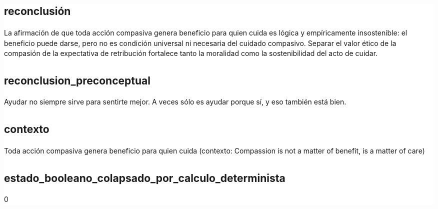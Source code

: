 ## reconclusión

La afirmación de que toda acción compasiva genera beneficio para quien cuida es lógica y empíricamente insostenible: el beneficio puede darse, pero no es condición universal ni necesaria del cuidado compasivo. Separar el valor ético de la compasión de la expectativa de retribución fortalece tanto la moralidad como la sostenibilidad del acto de cuidar.

## reconclusion_preconceptual

Ayudar no siempre sirve para sentirte mejor. A veces sólo es ayudar porque sí, y eso también está bien.

## contexto

Toda acción compasiva genera beneficio para quien cuida (contexto: Compassion is not a matter of benefit, is a matter of care)

## estado_booleano_colapsado_por_calculo_determinista

0